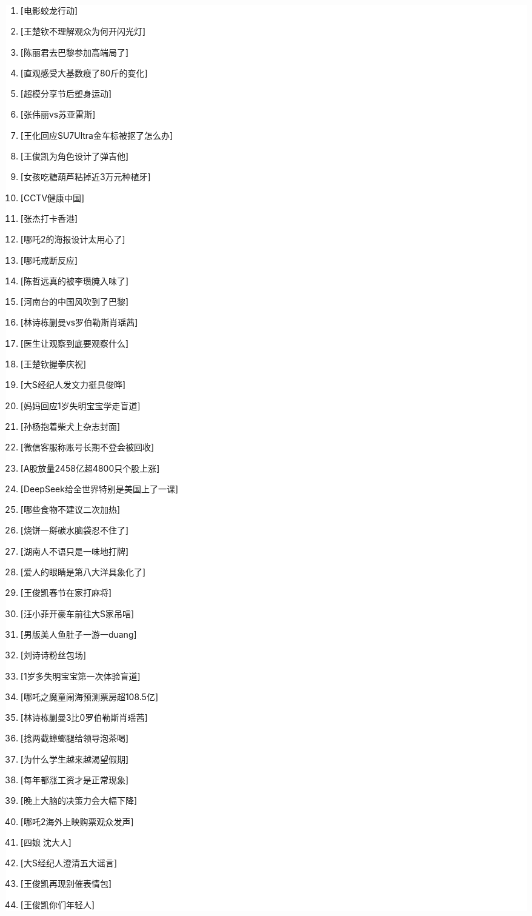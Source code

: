1. [电影蛟龙行动]
1. [王楚钦不理解观众为何开闪光灯]
1. [陈丽君去巴黎参加高端局了]
1. [直观感受大基数瘦了80斤的变化]
1. [超模分享节后塑身运动]
1. [张伟丽vs苏亚雷斯]
1. [王化回应SU7Ultra金车标被抠了怎么办]
1. [王俊凯为角色设计了弹吉他]
1. [女孩吃糖葫芦粘掉近3万元种植牙]
1. [CCTV健康中国]
1. [张杰打卡香港]
1. [哪吒2的海报设计太用心了]
1. [哪吒戒断反应]
1. [陈哲远真的被李瓒腌入味了]
1. [河南台的中国风吹到了巴黎]
1. [林诗栋蒯曼vs罗伯勒斯肖瑶茜]
1. [医生让观察到底要观察什么]
1. [王楚钦握拳庆祝]
1. [大S经纪人发文力挺具俊晔]
1. [妈妈回应1岁失明宝宝学走盲道]
1. [孙杨抱着柴犬上杂志封面]

1. [微信客服称账号长期不登会被回收]
1. [A股放量2458亿超4800只个股上涨]
1. [DeepSeek给全世界特别是美国上了一课]
1. [哪些食物不建议二次加热]
1. [烧饼一掰碳水脑袋忍不住了]
1. [湖南人不语只是一味地打牌]
1. [爱人的眼睛是第八大洋具象化了]
1. [王俊凯春节在家打麻将]
1. [汪小菲开豪车前往大S家吊唁]
1. [男版美人鱼肚子一游一duang]
1. [刘诗诗粉丝包场]
1. [1岁多失明宝宝第一次体验盲道]
1. [哪吒之魔童闹海预测票房超108.5亿]
1. [林诗栋蒯曼3比0罗伯勒斯肖瑶茜]

1. [捻两截蟑螂腿给领导泡茶喝]
1. [为什么学生越来越渴望假期]
1. [每年都涨工资才是正常现象]
1. [晚上大脑的决策力会大幅下降]
1. [哪吒2海外上映购票观众发声]
1. [四娘 沈大人]
1. [大S经纪人澄清五大谣言]
1. [王俊凯再现别催表情包]
1. [王俊凯你们年轻人]

